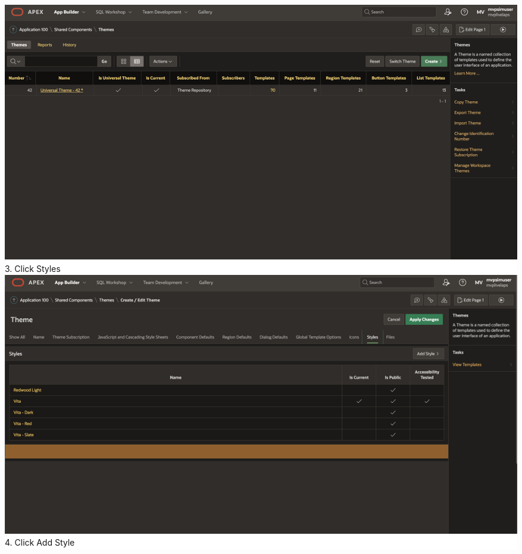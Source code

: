 ![Universal theme](images/universalTheme.png)
3. 	Click Styles
![Styles](images/styles.png)
4. 	Click Add Style